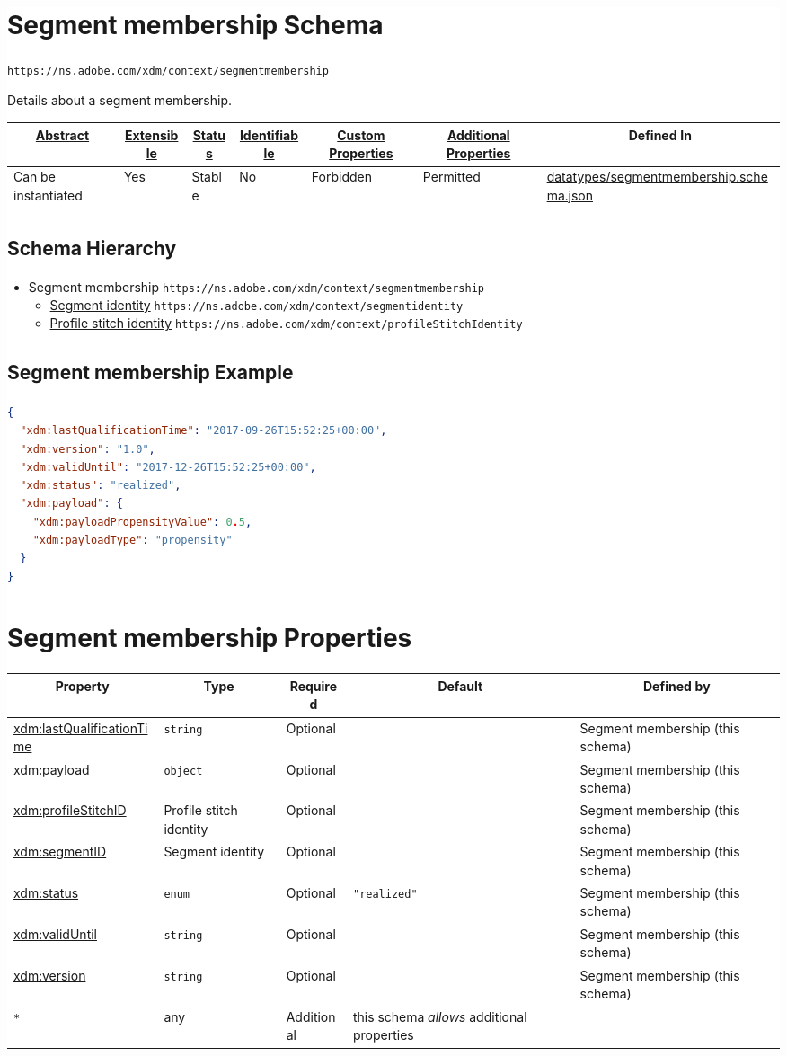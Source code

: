 
# Segment membership Schema

```
https://ns.adobe.com/xdm/context/segmentmembership
```

Details about a segment membership.

| [Abstract](../../abstract.md) | [Extensible](../../extensions.md) | [Status](../../status.md) | [Identifiable](../../id.md) | [Custom Properties](../../extensions.md) | [Additional Properties](../../extensions.md) | Defined In |
|-------------------------------|-----------------------------------|---------------------------|-----------------------------|------------------------------------------|----------------------------------------------|------------|
| Can be instantiated | Yes | Stable | No | Forbidden | Permitted | [datatypes/segmentmembership.schema.json](datatypes/segmentmembership.schema.json) |
## Schema Hierarchy

* Segment membership `https://ns.adobe.com/xdm/context/segmentmembership`
  * [Segment identity](segmentidentity.schema.md) `https://ns.adobe.com/xdm/context/segmentidentity`
  * [Profile stitch identity](profilestitchidentity.schema.md) `https://ns.adobe.com/xdm/context/profileStitchIdentity`


## Segment membership Example
```json
{
  "xdm:lastQualificationTime": "2017-09-26T15:52:25+00:00",
  "xdm:version": "1.0",
  "xdm:validUntil": "2017-12-26T15:52:25+00:00",
  "xdm:status": "realized",
  "xdm:payload": {
    "xdm:payloadPropensityValue": 0.5,
    "xdm:payloadType": "propensity"
  }
}
```

# Segment membership Properties

| Property | Type | Required | Default | Defined by |
|----------|------|----------|---------|------------|
| [xdm:lastQualificationTime](#xdmlastqualificationtime) | `string` | Optional |  | Segment membership (this schema) |
| [xdm:payload](#xdmpayload) | `object` | Optional |  | Segment membership (this schema) |
| [xdm:profileStitchID](#xdmprofilestitchid) | Profile stitch identity | Optional |  | Segment membership (this schema) |
| [xdm:segmentID](#xdmsegmentid) | Segment identity | Optional |  | Segment membership (this schema) |
| [xdm:status](#xdmstatus) | `enum` | Optional | `"realized"` | Segment membership (this schema) |
| [xdm:validUntil](#xdmvaliduntil) | `string` | Optional |  | Segment membership (this schema) |
| [xdm:version](#xdmversion) | `string` | Optional |  | Segment membership (this schema) |
| `*` | any | Additional | this schema *allows* additional properties |
